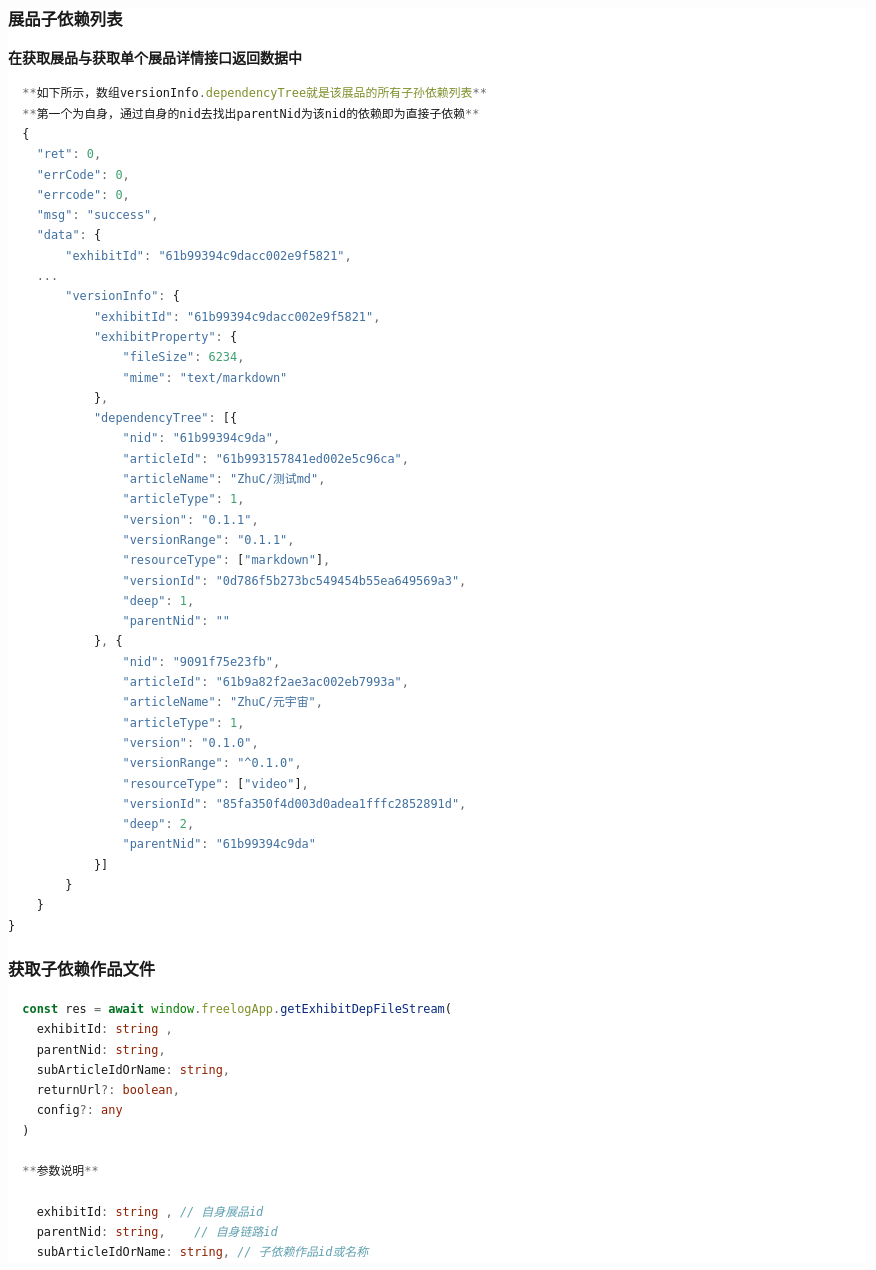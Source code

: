 ### 展品子依赖列表

**在获取展品与获取单个展品详情接口返回数据中**

```ts
  **如下所示，数组versionInfo.dependencyTree就是该展品的所有子孙依赖列表**
  **第一个为自身，通过自身的nid去找出parentNid为该nid的依赖即为直接子依赖**
  {
	"ret": 0,
	"errCode": 0,
	"errcode": 0,
	"msg": "success",
	"data": {
		"exhibitId": "61b99394c9dacc002e9f5821",
    ...
		"versionInfo": {
			"exhibitId": "61b99394c9dacc002e9f5821",
			"exhibitProperty": {
				"fileSize": 6234,
				"mime": "text/markdown"
			},
			"dependencyTree": [{
				"nid": "61b99394c9da",
				"articleId": "61b993157841ed002e5c96ca",
				"articleName": "ZhuC/测试md",
				"articleType": 1,
				"version": "0.1.1",
				"versionRange": "0.1.1",
				"resourceType": ["markdown"],
				"versionId": "0d786f5b273bc549454b55ea649569a3",
				"deep": 1,
				"parentNid": ""
			}, {
				"nid": "9091f75e23fb",
				"articleId": "61b9a82f2ae3ac002eb7993a",
				"articleName": "ZhuC/元宇宙",
				"articleType": 1,
				"version": "0.1.0",
				"versionRange": "^0.1.0",
				"resourceType": ["video"],
				"versionId": "85fa350f4d003d0adea1fffc2852891d",
				"deep": 2,
				"parentNid": "61b99394c9da"
			}]
		}
	}
}
```

### 获取子依赖作品文件

```ts
  const res = await window.freelogApp.getExhibitDepFileStream(
    exhibitId: string ,
    parentNid: string,
    subArticleIdOrName: string,
    returnUrl?: boolean,
    config?: any
  )

  **参数说明**

    exhibitId: string , // 自身展品id
    parentNid: string,    // 自身链路id
    subArticleIdOrName: string, // 子依赖作品id或名称
```